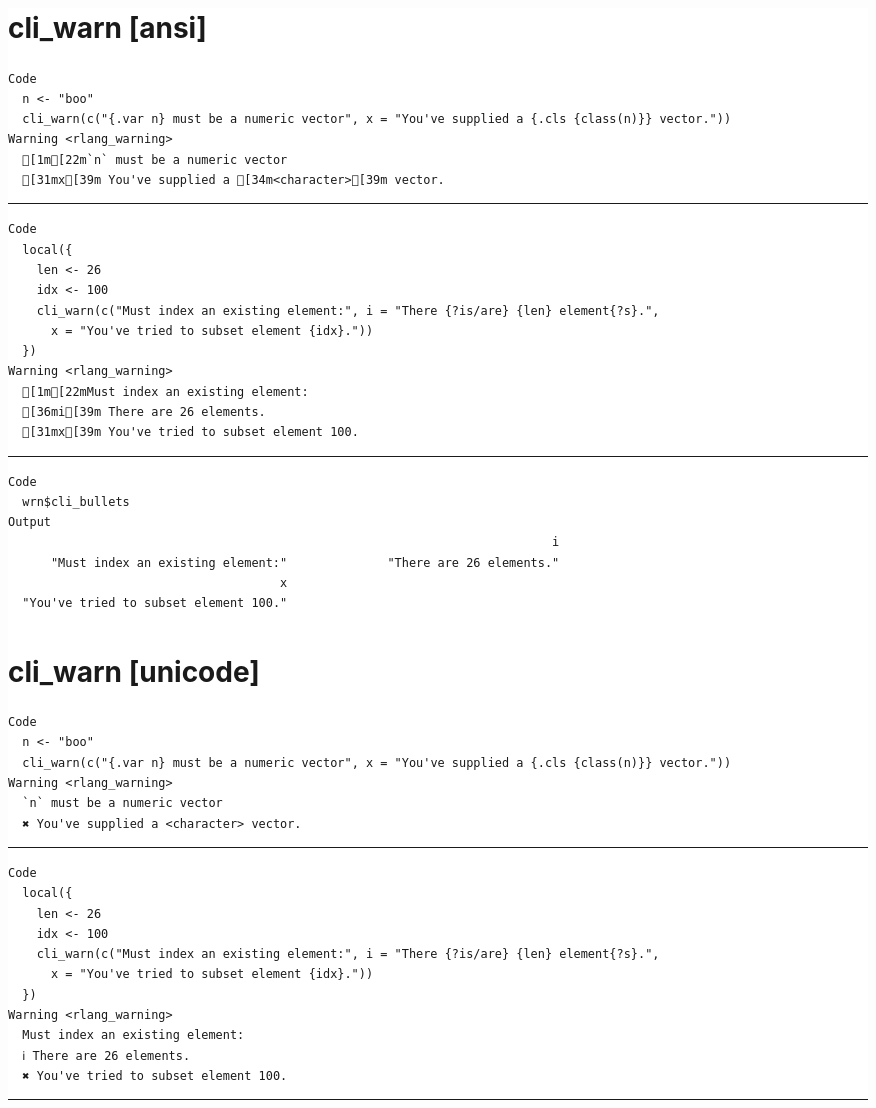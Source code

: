 # cli_warn [ansi]

    Code
      n <- "boo"
      cli_warn(c("{.var n} must be a numeric vector", x = "You've supplied a {.cls {class(n)}} vector."))
    Warning <rlang_warning>
      [1m[22m`n` must be a numeric vector
      [31mx[39m You've supplied a [34m<character>[39m vector.

---

    Code
      local({
        len <- 26
        idx <- 100
        cli_warn(c("Must index an existing element:", i = "There {?is/are} {len} element{?s}.",
          x = "You've tried to subset element {idx}."))
      })
    Warning <rlang_warning>
      [1m[22mMust index an existing element:
      [36mi[39m There are 26 elements.
      [31mx[39m You've tried to subset element 100.

---

    Code
      wrn$cli_bullets
    Output
                                                                                i 
          "Must index an existing element:"              "There are 26 elements." 
                                          x 
      "You've tried to subset element 100." 

# cli_warn [unicode]

    Code
      n <- "boo"
      cli_warn(c("{.var n} must be a numeric vector", x = "You've supplied a {.cls {class(n)}} vector."))
    Warning <rlang_warning>
      `n` must be a numeric vector
      ✖ You've supplied a <character> vector.

---

    Code
      local({
        len <- 26
        idx <- 100
        cli_warn(c("Must index an existing element:", i = "There {?is/are} {len} element{?s}.",
          x = "You've tried to subset element {idx}."))
      })
    Warning <rlang_warning>
      Must index an existing element:
      ℹ There are 26 elements.
      ✖ You've tried to subset element 100.

---